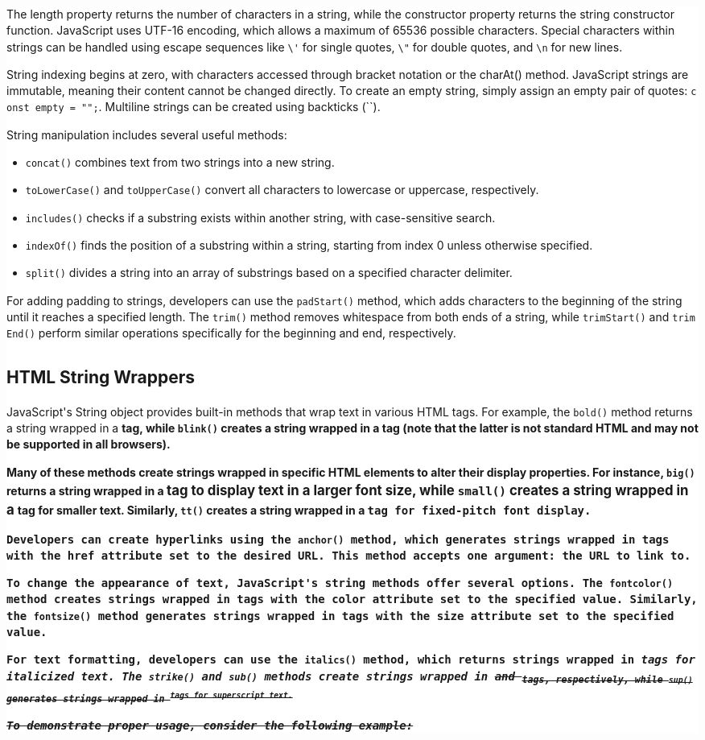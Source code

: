 The length property returns the number of characters in a string, while the constructor property returns the string constructor function. JavaScript uses UTF-16 encoding, which allows a maximum of 65536 possible characters. Special characters within strings can be handled using escape sequences like `\'` for single quotes, `\"` for double quotes, and `\n` for new lines.

String indexing begins at zero, with characters accessed through bracket notation or the charAt() method. JavaScript strings are immutable, meaning their content cannot be changed directly. To create an empty string, simply assign an empty pair of quotes: `const empty = "";`. Multiline strings can be created using backticks (``).

String manipulation includes several useful methods:

- `concat()` combines text from two strings into a new string.

- `toLowerCase()` and `toUpperCase()` convert all characters to lowercase or uppercase, respectively.

- `includes()` checks if a substring exists within another string, with case-sensitive search.

- `indexOf()` finds the position of a substring within a string, starting from index 0 unless otherwise specified.

- `split()` divides a string into an array of substrings based on a specified character delimiter.

For adding padding to strings, developers can use the `padStart()` method, which adds characters to the beginning of the string until it reaches a specified length. The `trim()` method removes whitespace from both ends of a string, while `trimStart()` and `trimEnd()` perform similar operations specifically for the beginning and end, respectively.


## HTML String Wrappers

JavaScript's String object provides built-in methods that wrap text in various HTML tags. For example, the `bold()` method returns a string wrapped in a <b> tag, while `blink()` creates a string wrapped in a <blink> tag (note that the latter is not standard HTML and may not be supported in all browsers).

Many of these methods create strings wrapped in specific HTML elements to alter their display properties. For instance, `big()` returns a string wrapped in a <big> tag to display text in a larger font size, while `small()` creates a string wrapped in a <small> tag for smaller text. Similarly, `tt()` creates a string wrapped in a <tt> tag for fixed-pitch font display.

 Developers can create hyperlinks using the `anchor()` method, which generates strings wrapped in <a> tags with the href attribute set to the desired URL. This method accepts one argument: the URL to link to.

To change the appearance of text, JavaScript's string methods offer several options. The `fontcolor()` method creates strings wrapped in <font> tags with the color attribute set to the specified value. Similarly, the `fontsize()` method generates strings wrapped in <font> tags with the size attribute set to the specified value.

For text formatting, developers can use the `italics()` method, which returns strings wrapped in <i> tags for italicized text. The `strike()` and `sub()` methods create strings wrapped in <strike> and <sub> tags, respectively, while `sup()` generates strings wrapped in <sup> tags for superscript text.

To demonstrate proper usage, consider the following example:
